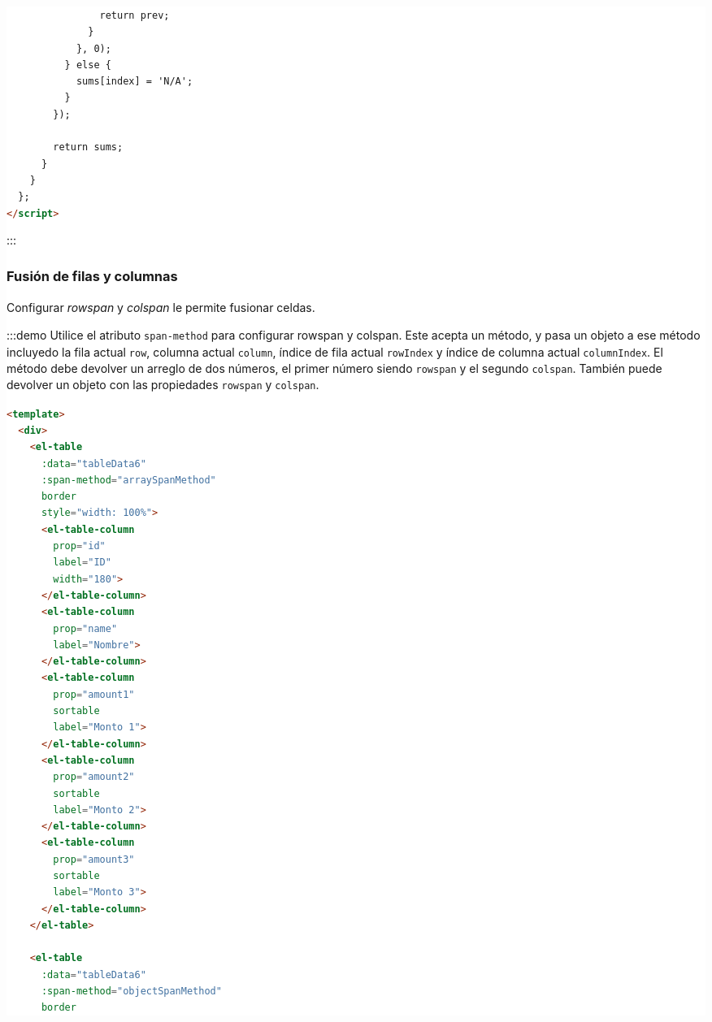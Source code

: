 ```html
                return prev;
              }
            }, 0);
          } else {
            sums[index] = 'N/A';
          }
        });

        return sums;
      }
    }
  };
</script>
```
:::

### Fusión de filas y columnas

Configurar _rowspan_ y _colspan_ le permite fusionar celdas.

:::demo Utilice el atributo `span-method` para configurar rowspan y colspan. Este acepta un método, y pasa un objeto a ese método incluyedo la fila actual `row`, columna actual `column`, índice de fila actual `rowIndex` y índice de columna actual `columnIndex`. El método debe devolver un arreglo de dos números, el primer número siendo `rowspan` y el segundo `colspan`. También puede devolver un objeto con las propiedades `rowspan` y `colspan`.

```html
<template>
  <div>
    <el-table
      :data="tableData6"
      :span-method="arraySpanMethod"
      border
      style="width: 100%">
      <el-table-column
        prop="id"
        label="ID"
        width="180">
      </el-table-column>
      <el-table-column
        prop="name"
        label="Nombre">
      </el-table-column>
      <el-table-column
        prop="amount1"
        sortable
        label="Monto 1">
      </el-table-column>
      <el-table-column
        prop="amount2"
        sortable
        label="Monto 2">
      </el-table-column>
      <el-table-column
        prop="amount3"
        sortable
        label="Monto 3">
      </el-table-column>
    </el-table>

    <el-table
      :data="tableData6"
      :span-method="objectSpanMethod"
      border
```